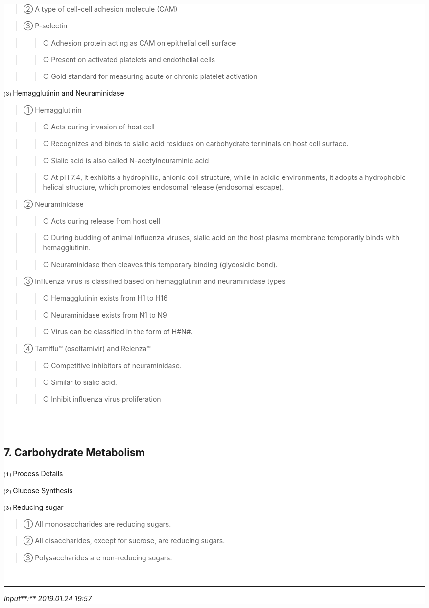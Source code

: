 > ② A type of cell-cell adhesion molecule (CAM)

> ③ P-selectin

>> ○ Adhesion protein acting as CAM on epithelial cell surface

>> ○ Present on activated platelets and endothelial cells

>> ○ Gold standard for measuring acute or chronic platelet activation

⑶ Hemagglutinin and Neuraminidase

> ① Hemagglutinin

>> ○ Acts during invasion of host cell

>> ○ Recognizes and binds to sialic acid residues on carbohydrate terminals on host cell surface.

>> ○ Sialic acid is also called N-acetylneuraminic acid

>> ○ At pH 7.4, it exhibits a hydrophilic, anionic coil structure, while in acidic environments, it adopts a hydrophobic helical structure, which promotes endosomal release (endosomal escape).

> ② Neuraminidase

>> ○ Acts during release from host cell

>> ○ During budding of animal influenza viruses, sialic acid on the host plasma membrane temporarily binds with hemagglutinin.

>> ○ Neuraminidase then cleaves this temporary binding (glycosidic bond).

> ③ Influenza virus is classified based on hemagglutinin and neuraminidase types

>> ○ Hemagglutinin exists from H1 to H16

>> ○ Neuraminidase exists from N1 to N9

>> ○ Virus can be classified in the form of H#N#.

> ④ Tamiflu™ (oseltamivir) and Relenza™

>> ○ Competitive inhibitors of neuraminidase.

>> ○ Similar to sialic acid.

>> ○ Inhibit influenza virus proliferation

<br>

<br>

## **7\. Carbohydrate Metabolism**

⑴ [Process Details](https://jb243.github.io/pages/1410)

⑵ [Glucose Synthesis](https://jb243.github.io/pages/1413)

⑶ Reducing sugar

> ① All monosaccharides are reducing sugars.

> ② All disaccharides, except for sucrose, are reducing sugars.

> ③ Polysaccharides are non-reducing sugars.

<br>

---

_Input**:** 2019.01.24 19:57_
